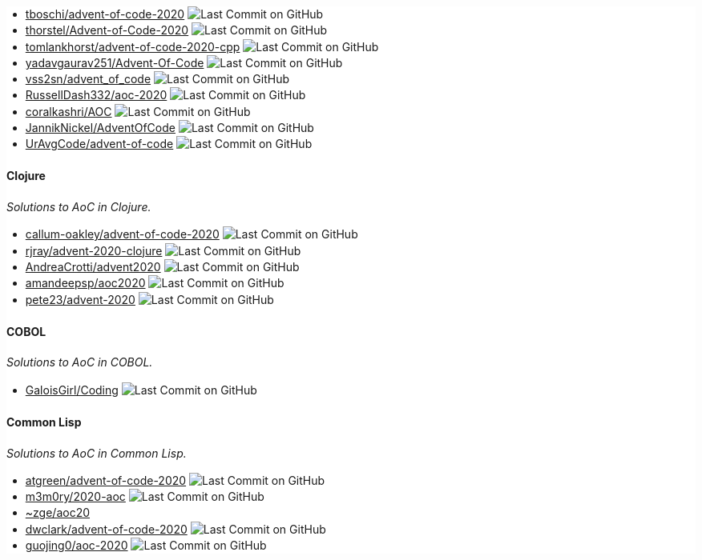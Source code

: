 * [tboschi/advent-of-code-2020](https://github.com/tboschi/advent-of-code-2020) ![Last Commit on GitHub](https://img.shields.io/badge/last%20commit-2020--12--21-brightgreen)
* [thorstel/Advent-of-Code-2020](https://github.com/thorstel/Advent-of-Code-2020) ![Last Commit on GitHub](https://img.shields.io/badge/last%20commit-2020--12--27-brightgreen)
* [tomlankhorst/advent-of-code-2020-cpp](https://github.com/tomlankhorst/advent-of-code-2020-cpp) ![Last Commit on GitHub](https://img.shields.io/badge/last%20commit-2020--12--25-brightgreen)
* [yadavgaurav251/Advent-Of-Code](https://github.com/yadavgaurav251/Advent-Of-Code) ![Last Commit on GitHub](https://img.shields.io/badge/last%20commit-2020--12--10-brightgreen)
* [vss2sn/advent_of_code](https://github.com/vss2sn/advent_of_code) ![Last Commit on GitHub](https://img.shields.io/badge/last%20commit-2024--12--03-brightgreen)
* [RussellDash332/aoc-2020](https://github.com/RussellDash332/aoc-2020) ![Last Commit on GitHub](https://img.shields.io/badge/last%20commit-2023--12--06-brightgreen)
* [coralkashri/AOC](https://github.com/coralkashri/AOC) ![Last Commit on GitHub](https://img.shields.io/badge/last%20commit-2024--01--04-brightgreen)
* [JannikNickel/AdventOfCode](https://github.com/JannikNickel/AdventOfCode) ![Last Commit on GitHub](https://img.shields.io/badge/last%20commit-2024--12--02-brightgreen)
* [UrAvgCode/advent-of-code](https://github.com/UrAvgCode/advent-of-code) ![Last Commit on GitHub](https://img.shields.io/badge/last%20commit-2024--07--14-brightgreen)

#### Clojure

*Solutions to AoC in Clojure.*

* [callum-oakley/advent-of-code-2020](https://github.com/callum-oakley/advent-of-code-2020) ![Last Commit on GitHub](https://img.shields.io/badge/last%20commit-2021--04--16-brightgreen)
* [rjray/advent-2020-clojure](https://github.com/rjray/advent-2020-clojure) ![Last Commit on GitHub](https://img.shields.io/badge/last%20commit-2023--11--29-brightgreen)
* [AndreaCrotti/advent2020](https://github.com/AndreaCrotti/advent2020) ![Last Commit on GitHub](https://img.shields.io/badge/last%20commit-2020--12--15-brightgreen)
* [amandeepsp/aoc2020](https://github.com/amandeepsp/aoc2020) ![Last Commit on GitHub](https://img.shields.io/badge/last%20commit-2020--12--27-brightgreen)
* [pete23/advent-2020](https://github.com/pete23/advent-2020) ![Last Commit on GitHub](https://img.shields.io/badge/last%20commit-2022--06--03-brightgreen)

#### COBOL

*Solutions to AoC in COBOL.*

* [GaloisGirl/Coding](https://github.com/GaloisGirl/Coding) ![Last Commit on GitHub](https://img.shields.io/badge/last%20commit-2021--12--25-brightgreen)

#### Common Lisp

*Solutions to AoC in Common Lisp.*

* [atgreen/advent-of-code-2020](https://github.com/atgreen/advent-of-code-2020) ![Last Commit on GitHub](https://img.shields.io/badge/last%20commit-2020--12--08-brightgreen)
* [m3m0ry/2020-aoc](https://github.com/m3m0ry/2020-aoc) ![Last Commit on GitHub](https://img.shields.io/badge/last%20commit-not%20available-red)
* [~zge/aoc20](https://git.sr.ht/~zge/aoc20)
* [dwclark/advent-of-code-2020](https://github.com/dwclark/advent-of-code-2020) ![Last Commit on GitHub](https://img.shields.io/badge/last%20commit-2023--11--06-brightgreen)
* [guojing0/aoc-2020](https://github.com/guojing0/aoc-2020) ![Last Commit on GitHub](https://img.shields.io/badge/last%20commit-2024--12--03-brightgreen)
